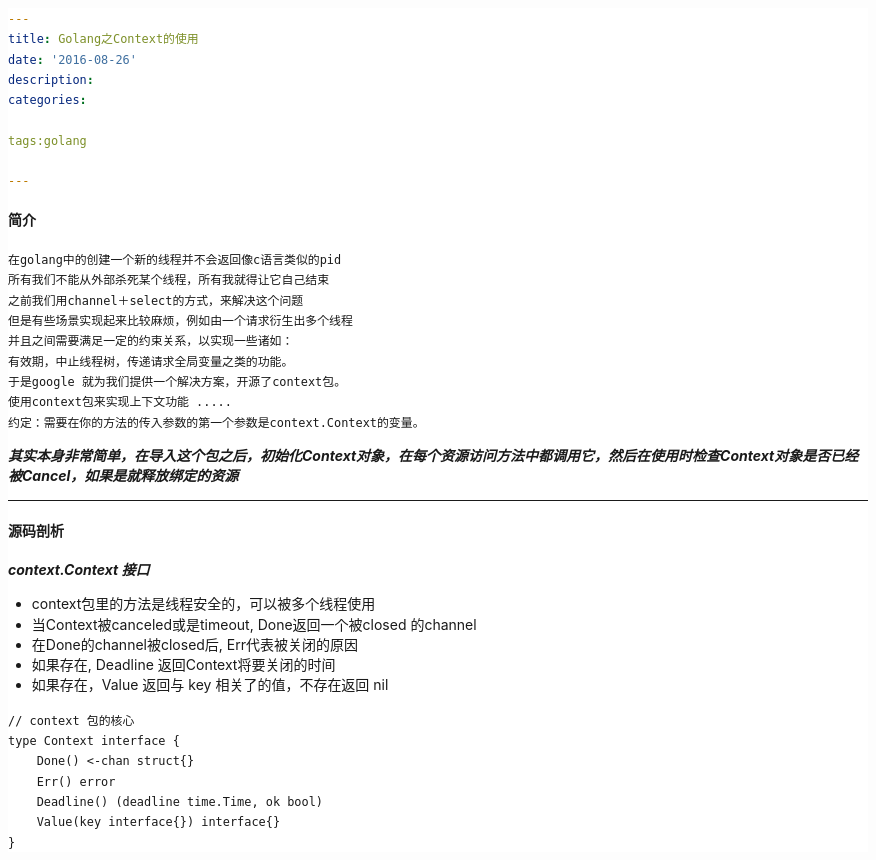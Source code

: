 ```yaml
---
title: Golang之Context的使用
date: '2016-08-26'
description:
categories:

tags:golang

---
```



#### 简介

>

    在golang中的创建一个新的线程并不会返回像c语言类似的pid
    所有我们不能从外部杀死某个线程，所有我就得让它自己结束
    之前我们用channel＋select的方式，来解决这个问题
    但是有些场景实现起来比较麻烦，例如由一个请求衍生出多个线程
    并且之间需要满足一定的约束关系，以实现一些诸如：
    有效期，中止线程树，传递请求全局变量之类的功能。
    于是google 就为我们提供一个解决方案，开源了context包。
    使用context包来实现上下文功能 .....
    约定：需要在你的方法的传入参数的第一个参数是context.Context的变量。

>

***其实本身非常简单，在导入这个包之后，初始化Context对象，在每个资源访问方法中都调用它，然后在使用时检查Context对象是否已经被Cancel，如果是就释放绑定的资源***
    
>

---

#### 源码剖析

>

***context.Context 接口***

* context包里的方法是线程安全的，可以被多个线程使用    
* 当Context被canceled或是timeout, Done返回一个被closed 的channel   
* 在Done的channel被closed后, Err代表被关闭的原因   
* 如果存在, Deadline 返回Context将要关闭的时间  
* 如果存在，Value 返回与 key 相关了的值，不存在返回 nil  

>

    // context 包的核心
    type Context interface {               
        Done() <-chan struct{}      
        Err() error 
        Deadline() (deadline time.Time, ok bool)
        Value(key interface{}) interface{}
    }
    